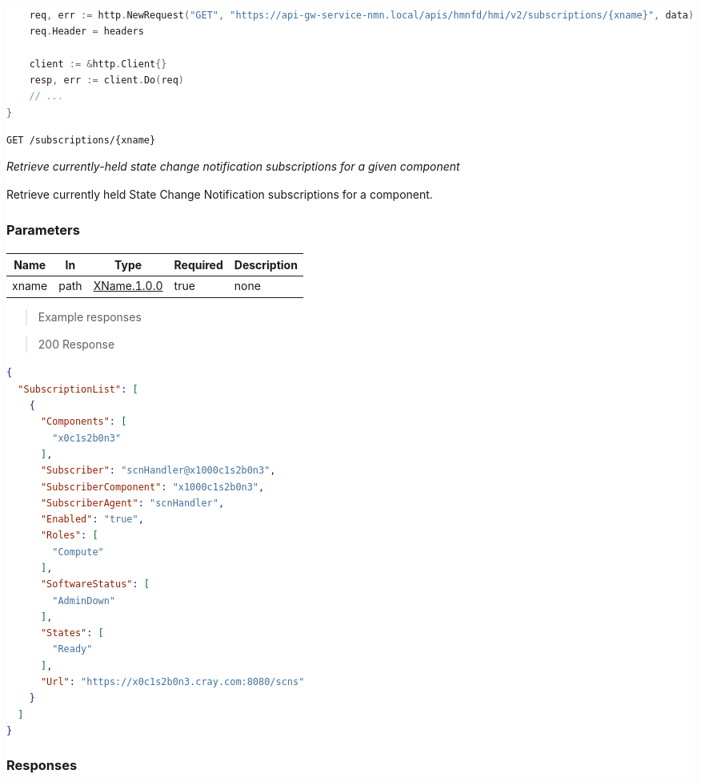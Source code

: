 ```go
    req, err := http.NewRequest("GET", "https://api-gw-service-nmn.local/apis/hmnfd/hmi/v2/subscriptions/{xname}", data)
    req.Header = headers

    client := &http.Client{}
    resp, err := client.Do(req)
    // ...
}

```

`GET /subscriptions/{xname}`

*Retrieve currently-held state change notification subscriptions for a given component*

Retrieve currently held State Change Notification subscriptions for a component.

<h3 id="dogetsubscriptioninfoxname-parameters">Parameters</h3>

| Name  | In   | Type                              | Required | Description |
|-------|------|-----------------------------------|----------|-------------|
| xname | path | [XName.1.0.0](#schemaxname.1.0.0) | true     | none        |

> Example responses

> 200 Response

```json
{
  "SubscriptionList": [
    {
      "Components": [
        "x0c1s2b0n3"
      ],
      "Subscriber": "scnHandler@x1000c1s2b0n3",
      "SubscriberComponent": "x1000c1s2b0n3",
      "SubscriberAgent": "scnHandler",
      "Enabled": "true",
      "Roles": [
        "Compute"
      ],
      "SoftwareStatus": [
        "AdminDown"
      ],
      "States": [
        "Ready"
      ],
      "Url": "https://x0c1s2b0n3.cray.com:8080/scns"
    }
  ]
}
```

<h3 id="dogetsubscriptioninfoxname-responses">Responses</h3>
